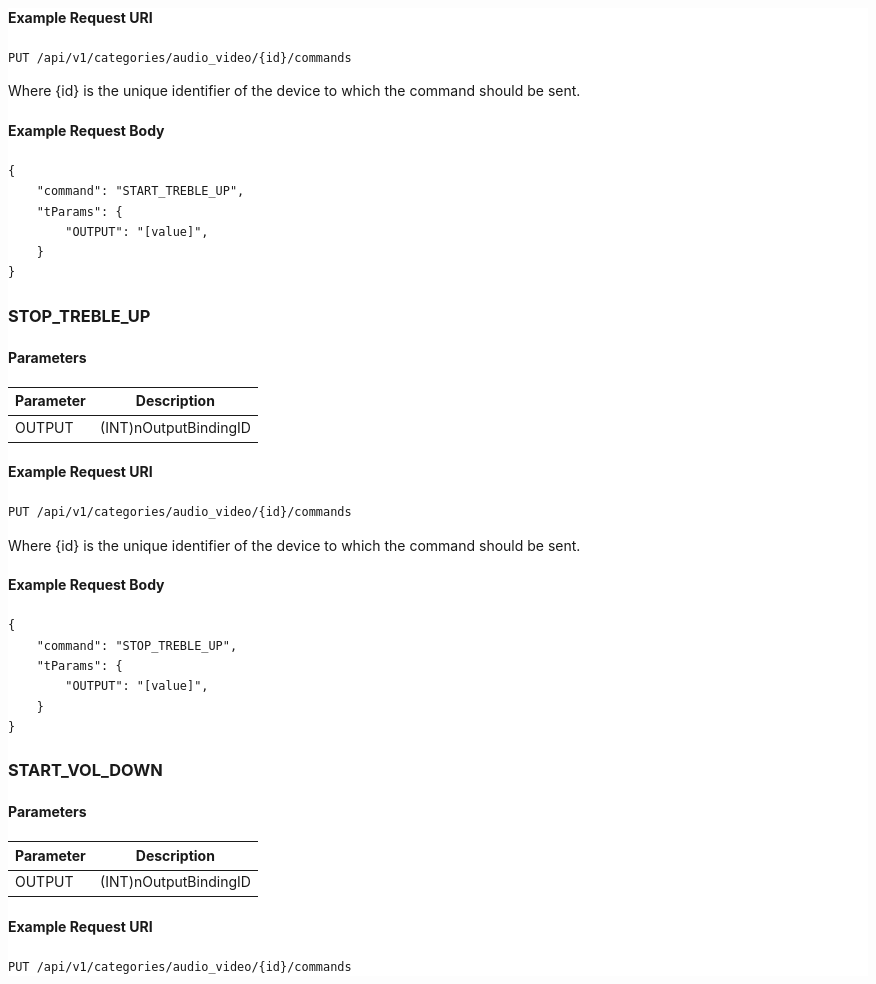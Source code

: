#### Example Request URI

        
    PUT /api/v1/categories/audio_video/{id}/commands


Where {id} is the unique identifier of the device to which the command should be sent.

#### Example Request Body

       
    {
        "command": "START_TREBLE_UP",
        "tParams": {
            "OUTPUT": "[value]",
        }
    }
    
### STOP_TREBLE_UP


#### Parameters
| Parameter | Description |
|----------------|-------------|
| OUTPUT | (INT)nOutputBindingID | 

#### Example Request URI

        
    PUT /api/v1/categories/audio_video/{id}/commands


Where {id} is the unique identifier of the device to which the command should be sent.

#### Example Request Body

       
    {
        "command": "STOP_TREBLE_UP",
        "tParams": {
            "OUTPUT": "[value]",
        }
    }
    
### START_VOL_DOWN


#### Parameters
| Parameter | Description |
|----------------|-------------|
| OUTPUT | (INT)nOutputBindingID | 

#### Example Request URI

        
    PUT /api/v1/categories/audio_video/{id}/commands

